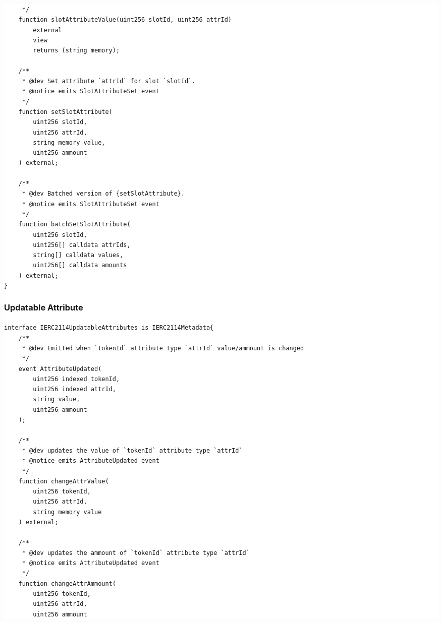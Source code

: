 ```solidity
     */
    function slotAttributeValue(uint256 slotId, uint256 attrId)
        external
        view
        returns (string memory);

    /**
     * @dev Set attribute `attrId` for slot `slotId`.
     * @notice emits SlotAttributeSet event
     */
    function setSlotAttribute(
        uint256 slotId,
        uint256 attrId,
        string memory value,
        uint256 ammount
    ) external;

    /**
     * @dev Batched version of {setSlotAttribute}.
     * @notice emits SlotAttributeSet event
     */
    function batchSetSlotAttribute(
        uint256 slotId,
        uint256[] calldata attrIds,
        string[] calldata values,
        uint256[] calldata amounts
    ) external;
}

```

### Updatable Attribute

```solidity
interface IERC2114UpdatableAttributes is IERC2114Metadata{
    /**
     * @dev Emitted when `tokenId` attribute type `attrId` value/ammount is changed
     */
    event AttributeUpdated(
        uint256 indexed tokenId,
        uint256 indexed attrId,
        string value,
        uint256 ammount
    );

    /**
     * @dev updates the value of `tokenId` attribute type `attrId`
     * @notice emits AttributeUpdated event
     */
    function changeAttrValue(
        uint256 tokenId,
        uint256 attrId,
        string memory value
    ) external;

    /**
     * @dev updates the ammount of `tokenId` attribute type `attrId`
     * @notice emits AttributeUpdated event
     */
    function changeAttrAmmount(
        uint256 tokenId,
        uint256 attrId,
        uint256 ammount
```
